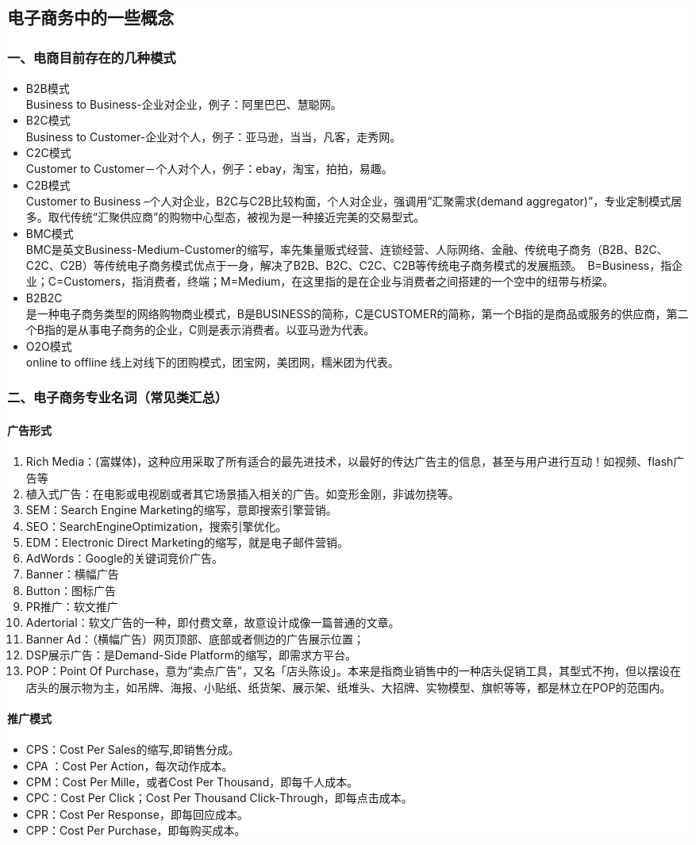 


## 电子商务中的一些概念
### 一、电商目前存在的几种模式
- B2B模式  
Business to Business-企业对企业，例子：阿里巴巴、慧聪网。
- B2C模式  
Business to Customer-企业对个人，例子：亚马逊，当当，凡客，走秀网。
- C2C模式  
Customer to Customer－个人对个人，例子：ebay，淘宝，拍拍，易趣。
- C2B模式  
Customer to Business –个人对企业，B2C与C2B比较构面，个人对企业，强调用“汇聚需求(demand aggregator)”，专业定制模式居多。取代传统“汇聚供应商”的购物中心型态，被视为是一种接近完美的交易型式。
- BMC模式  
BMC是英文Business-Medium-Customer的缩写，率先集量贩式经营、连锁经营、人际网络、金融、传统电子商务（B2B、B2C、C2C、C2B）等传统电子商务模式优点于一身，解决了B2B、B2C、C2C、C2B等传统电子商务模式的发展瓶颈。　B=Business，指企业；C=Customers，指消费者，终端；M=Medium，在这里指的是在企业与消费者之间搭建的一个空中的纽带与桥梁。
- B2B2C  
是一种电子商务类型的网络购物商业模式，B是BUSINESS的简称，C是CUSTOMER的简称，第一个B指的是商品或服务的供应商，第二个B指的是从事电子商务的企业，C则是表示消费者。以亚马逊为代表。
- O2O模式  
online to offline  线上对线下的团购模式，团宝网，美团网，糯米团为代表。

### 二、电子商务专业名词（常见类汇总）

#### 广告形式

1. Rich Media：(富媒体)，这种应用采取了所有适合的最先进技术，以最好的传达广告主的信息，甚至与用户进行互动！如视频、flash广告等
2. 植入式广告：在电影或电视剧或者其它场景插入相关的广告。如变形金刚，非诚勿挠等。
3. SEM：Search Engine Marketing的缩写，意即搜索引擎营销。
4. SEO：SearchEngineOptimization，搜索引擎优化。
5. EDM：Electronic Direct Marketing的缩写，就是电子邮件营销。
6. AdWords：Google的关键词竞价广告。
7. Banner：横幅广告
8. Button：图标广告
9. PR推广：软文推广
10. Adertorial：软文广告的一种，即付费文章，故意设计成像一篇普通的文章。
11. Banner Ad：（横幅广告）网页顶部、底部或者侧边的广告展示位置；
12. DSP展示广告：是Demand-Side Platform的缩写，即需求方平台。
13. POP：Point Of Purchase，意为“卖点广告”，又名「店头陈设」。本来是指商业销售中的一种店头促销工具，其型式不拘，但以摆设在店头的展示物为主，如吊牌、海报、小贴纸、纸货架、展示架、纸堆头、大招牌、实物模型、旗帜等等，都是林立在POP的范围内。


#### 推广模式

- CPS：Cost Per Sales的缩写,即销售分成。
- CPA ：Cost Per Action，每次动作成本。
- CPM：Cost Per Mille，或者Cost Per Thousand，即每千人成本。
- CPC：Cost Per Click；Cost Per Thousand Click-Through，即每点击成本。
- CPR：Cost Per Response，即每回应成本。
- CPP：Cost Per Purchase，即每购买成本。
